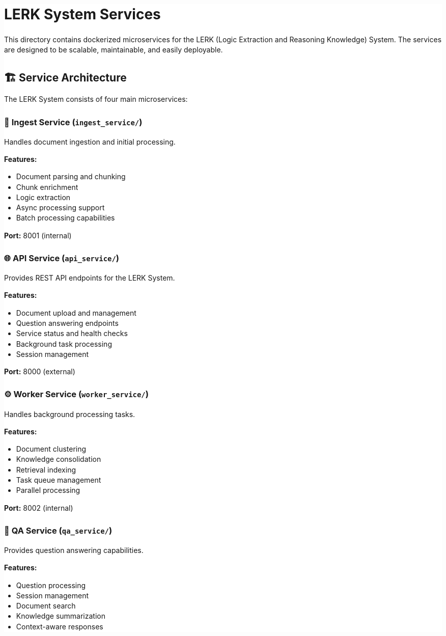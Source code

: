 # LERK System Services

This directory contains dockerized microservices for the LERK (Logic Extraction and Reasoning Knowledge) System. The services are designed to be scalable, maintainable, and easily deployable.

## 🏗️ Service Architecture

The LERK System consists of four main microservices:

### 📄 **Ingest Service** (`ingest_service/`)
Handles document ingestion and initial processing.

**Features:**
- Document parsing and chunking
- Chunk enrichment
- Logic extraction
- Async processing support
- Batch processing capabilities

**Port:** 8001 (internal)

### 🌐 **API Service** (`api_service/`)
Provides REST API endpoints for the LERK System.

**Features:**
- Document upload and management
- Question answering endpoints
- Service status and health checks
- Background task processing
- Session management

**Port:** 8000 (external)

### ⚙️ **Worker Service** (`worker_service/`)
Handles background processing tasks.

**Features:**
- Document clustering
- Knowledge consolidation
- Retrieval indexing
- Task queue management
- Parallel processing

**Port:** 8002 (internal)

### 🤖 **QA Service** (`qa_service/`)
Provides question answering capabilities.

**Features:**
- Question processing
- Session management
- Document search
- Knowledge summarization
- Context-aware responses

